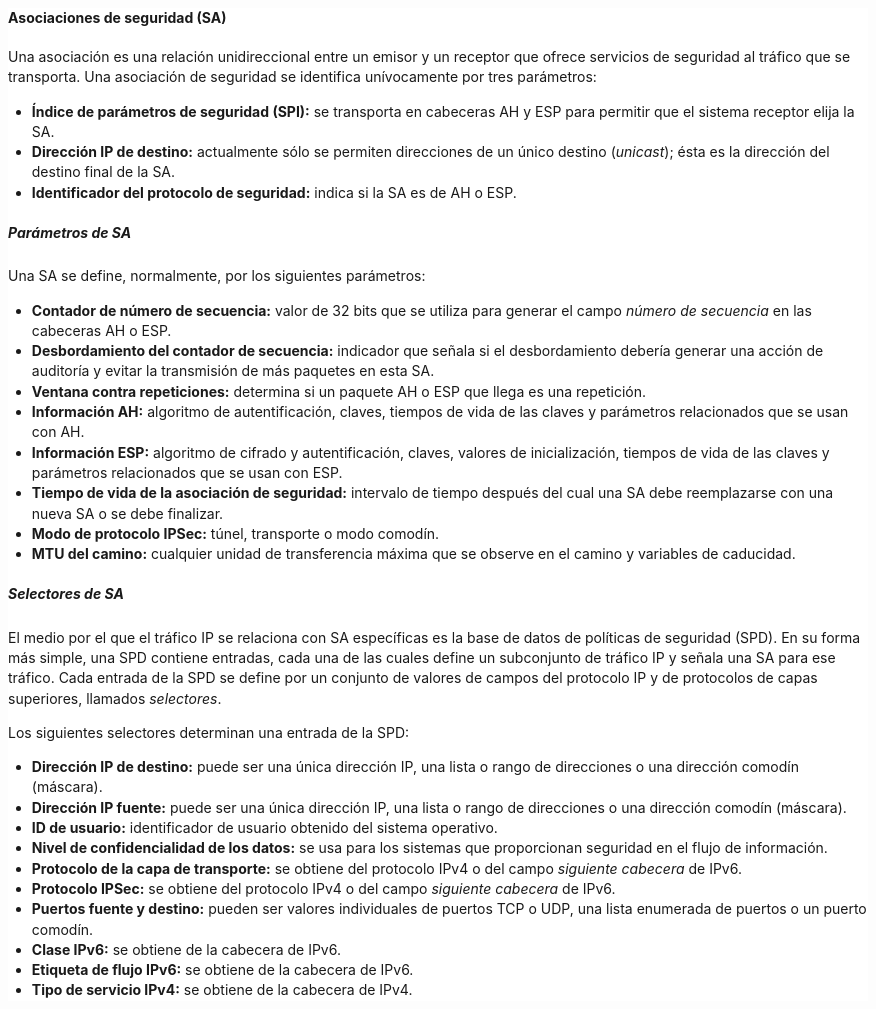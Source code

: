 #### Asociaciones de seguridad (SA)

Una asociación es una relación unidireccional entre un emisor y un receptor que ofrece servicios de seguridad al tráfico que se transporta. Una asociación de seguridad se identifica unívocamente por tres parámetros:

- **Índice de parámetros de seguridad (SPI):** se transporta en cabeceras AH y ESP para permitir que el sistema receptor elija la SA.
- **Dirección IP de destino:** actualmente sólo se permiten direcciones de un único destino (_unicast_); ésta es la dirección del destino final de la SA. 
- **Identificador del protocolo de seguridad:** indica si la SA es de AH o ESP. 

##### **Parámetros de SA**

Una SA se define, normalmente, por los siguientes parámetros: 

- **Contador de número de secuencia:** valor de 32 bits que se utiliza para generar el campo _número de secuencia_ en las cabeceras AH o ESP.
- **Desbordamiento del contador de secuencia:** indicador que señala si el desbordamiento debería generar una acción de auditoría y evitar la transmisión de más paquetes en esta SA. 
- **Ventana contra repeticiones:** determina si un paquete AH o ESP que llega es una repetición.
- **Información AH:** algoritmo de autentificación, claves, tiempos de vida de las claves y parámetros relacionados que se usan con AH.
- **Información ESP:** algoritmo de cifrado y autentificación, claves, valores de inicialización, tiempos de vida de las claves y parámetros relacionados que se usan con ESP.
- **Tiempo de vida de la asociación de seguridad:** intervalo de tiempo después del cual una SA debe reemplazarse con una nueva SA o se debe finalizar. 
- **Modo de protocolo IPSec:** túnel, transporte o modo comodín. 
- **MTU del camino:** cualquier unidad de transferencia máxima que se observe en el camino y variables de caducidad. 

##### **Selectores de SA**

El medio por el que el tráfico IP se relaciona con SA específicas es la base de datos de políticas de seguridad (SPD). En su forma más simple, una SPD contiene entradas, cada una de las cuales define un subconjunto de tráfico IP y señala una SA para ese tráfico. Cada entrada de la SPD se define por un conjunto de valores de campos del protocolo IP y de protocolos de capas superiores, llamados _selectores_.

Los siguientes selectores determinan una entrada de la SPD: 

- **Dirección IP de destino:** puede ser una única dirección IP, una lista o rango de direcciones o una dirección comodín (máscara).
- **Dirección IP fuente:** puede ser una única dirección IP, una lista o rango de direcciones o una dirección comodín (máscara).
- **ID de usuario:** identificador de usuario obtenido del sistema operativo.
- **Nivel de confidencialidad de los datos:** se usa para los sistemas que proporcionan seguridad en el flujo de información. 
- **Protocolo de la capa de transporte:** se obtiene del protocolo IPv4 o del campo _siguiente cabecera_ de IPv6.
- **Protocolo IPSec:** se obtiene del protocolo IPv4 o del campo _siguiente cabecera_ de IPv6.
- **Puertos fuente y destino:** pueden ser valores individuales de puertos TCP o UDP, una lista enumerada de puertos o un puerto comodín.
- **Clase IPv6:** se obtiene de la cabecera de IPv6. 
- **Etiqueta de flujo IPv6:** se obtiene de la cabecera de IPv6. 
- **Tipo de servicio IPv4:** se obtiene de la cabecera de IPv4.
